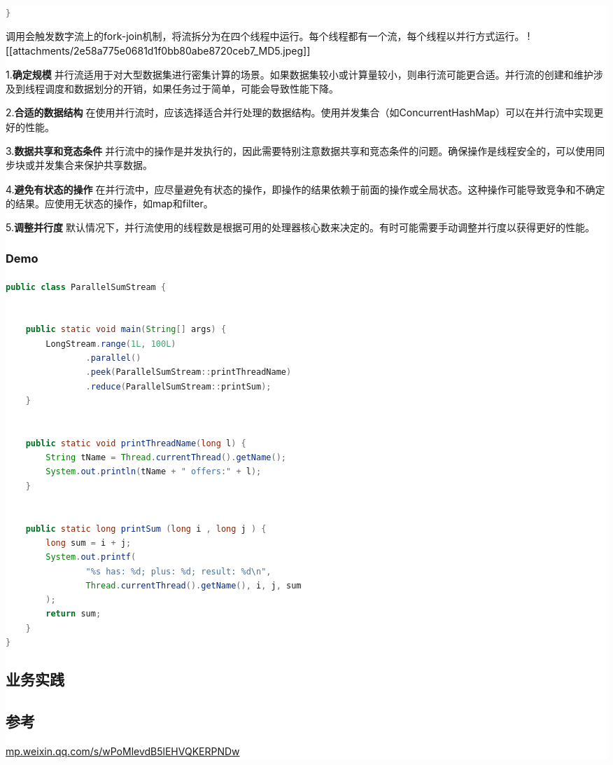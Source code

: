 ```java
}
```

调用会触发数字流上的fork-join机制，将流拆分为在四个线程中运行。每个线程都有一个流，每个线程以并行方式运行。
![[attachments/2e58a775e0681d1f0bb80abe8720ceb7_MD5.jpeg]]

1.**确定规模** 并行流适用于对大型数据集进行密集计算的场景。如果数据集较小或计算量较小，则串行流可能更合适。并行流的创建和维护涉及到线程调度和数据划分的开销，如果任务过于简单，可能会导致性能下降。

2.**合适的数据结构** 在使用并行流时，应该选择适合并行处理的数据结构。使用并发集合（如ConcurrentHashMap）可以在并行流中实现更好的性能。

3.**数据共享和竞态条件** 并行流中的操作是并发执行的，因此需要特别注意数据共享和竞态条件的问题。确保操作是线程安全的，可以使用同步块或并发集合来保护共享数据。

4.**避免有状态的操作** 在并行流中，应尽量避免有状态的操作，即操作的结果依赖于前面的操作或全局状态。这种操作可能导致竞争和不确定的结果。应使用无状态的操作，如map和filter。

5.**调整并行度** 默认情况下，并行流使用的线程数是根据可用的处理器核心数来决定的。有时可能需要手动调整并行度以获得更好的性能。

###  Demo

```java
public class ParallelSumStream {


    public static void main(String[] args) {
        LongStream.range(1L, 100L)
                .parallel()
                .peek(ParallelSumStream::printThreadName)
                .reduce(ParallelSumStream::printSum);
    }


    public static void printThreadName(long l) {
        String tName = Thread.currentThread().getName();
        System.out.println(tName + " offers:" + l);
    }


    public static long printSum (long i , long j ) {
        long sum = i + j;
        System.out.printf(
                "%s has: %d; plus: %d; result: %d\n",
                Thread.currentThread().getName(), i, j, sum
        );
        return sum;
    }
}
```


## 业务实践



## 参考

[mp.weixin.qq.com/s/wPoMlevdB5lEHVQKERPNDw](https://mp.weixin.qq.com/s/wPoMlevdB5lEHVQKERPNDw)